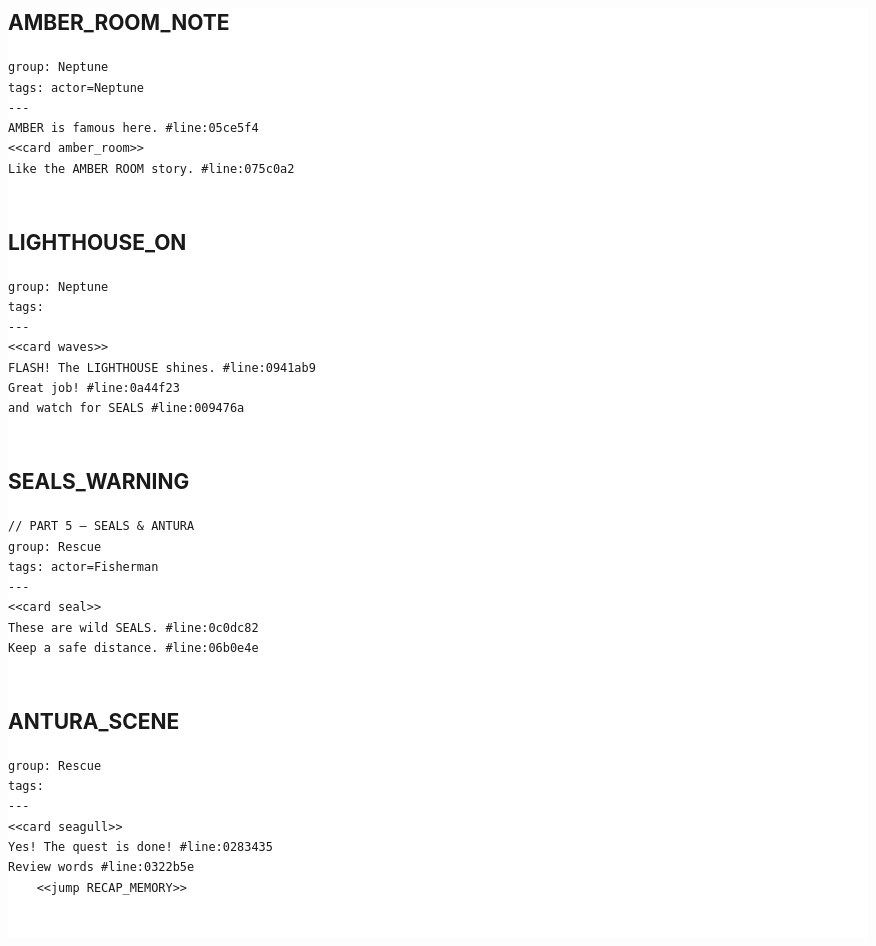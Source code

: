 
</code></pre></div>

<a id="ys-node-amber-room-note"></a>
## AMBER_ROOM_NOTE

<div class="yarn-node" data-title="AMBER_ROOM_NOTE"><pre class="yarn-code"><code><span class="yarn-header-dim">group: Neptune</span>
<span class="yarn-header-dim">tags: actor=Neptune</span>
<span class="yarn-header-dim">---</span>
<span class="yarn-line">AMBER is famous here. <span class="yarn-meta">#line:05ce5f4 </span></span>
<span class="yarn-cmd">&lt;&lt;card amber_room&gt;&gt;</span>
<span class="yarn-line">Like the AMBER ROOM story. <span class="yarn-meta">#line:075c0a2 </span></span>


</code></pre></div>

<a id="ys-node-lighthouse-on"></a>
## LIGHTHOUSE_ON

<div class="yarn-node" data-title="LIGHTHOUSE_ON"><pre class="yarn-code"><code><span class="yarn-header-dim">group: Neptune</span>
<span class="yarn-header-dim">tags: </span>
<span class="yarn-header-dim">---</span>
<span class="yarn-cmd">&lt;&lt;card waves&gt;&gt;</span>
<span class="yarn-line">FLASH! The LIGHTHOUSE shines. <span class="yarn-meta">#line:0941ab9 </span></span>
<span class="yarn-line">Great job! <span class="yarn-meta">#line:0a44f23 </span></span>
<span class="yarn-line">and watch for SEALS <span class="yarn-meta">#line:009476a </span></span>

</code></pre></div>

<a id="ys-node-seals-warning"></a>
## SEALS_WARNING

<div class="yarn-node" data-title="SEALS_WARNING"><pre class="yarn-code"><code><span class="yarn-header-dim">// PART 5 – SEALS &amp; ANTURA</span>
<span class="yarn-header-dim">group: Rescue</span>
<span class="yarn-header-dim">tags: actor=Fisherman</span>
<span class="yarn-header-dim">---</span>
<span class="yarn-cmd">&lt;&lt;card seal&gt;&gt;</span>
<span class="yarn-line">These are wild SEALS. <span class="yarn-meta">#line:0c0dc82 </span></span>
<span class="yarn-line">Keep a safe distance. <span class="yarn-meta">#line:06b0e4e </span></span>

</code></pre></div>

<a id="ys-node-antura-scene"></a>
## ANTURA_SCENE

<div class="yarn-node" data-title="ANTURA_SCENE"><pre class="yarn-code"><code><span class="yarn-header-dim">group: Rescue</span>
<span class="yarn-header-dim">tags: </span>
<span class="yarn-header-dim">---</span>
<span class="yarn-cmd">&lt;&lt;card seagull&gt;&gt;</span>
<span class="yarn-line">Yes! The quest is done! <span class="yarn-meta">#line:0283435 </span></span>
<span class="yarn-line">Review words <span class="yarn-meta">#line:0322b5e </span></span>
    <span class="yarn-cmd">&lt;&lt;jump RECAP_MEMORY&gt;&gt;</span>
